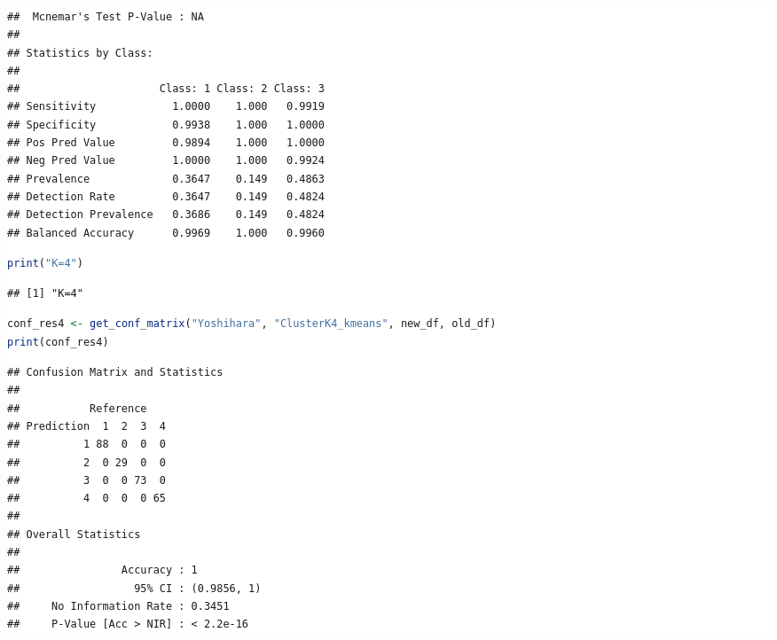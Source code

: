     ##  Mcnemar's Test P-Value : NA              
    ## 
    ## Statistics by Class:
    ## 
    ##                      Class: 1 Class: 2 Class: 3
    ## Sensitivity            1.0000    1.000   0.9919
    ## Specificity            0.9938    1.000   1.0000
    ## Pos Pred Value         0.9894    1.000   1.0000
    ## Neg Pred Value         1.0000    1.000   0.9924
    ## Prevalence             0.3647    0.149   0.4863
    ## Detection Rate         0.3647    0.149   0.4824
    ## Detection Prevalence   0.3686    0.149   0.4824
    ## Balanced Accuracy      0.9969    1.000   0.9960

``` r
print("K=4")
```

    ## [1] "K=4"

``` r
conf_res4 <- get_conf_matrix("Yoshihara", "ClusterK4_kmeans", new_df, old_df)
print(conf_res4)
```

    ## Confusion Matrix and Statistics
    ## 
    ##           Reference
    ## Prediction  1  2  3  4
    ##          1 88  0  0  0
    ##          2  0 29  0  0
    ##          3  0  0 73  0
    ##          4  0  0  0 65
    ## 
    ## Overall Statistics
    ##                                      
    ##                Accuracy : 1          
    ##                  95% CI : (0.9856, 1)
    ##     No Information Rate : 0.3451     
    ##     P-Value [Acc > NIR] : < 2.2e-16  